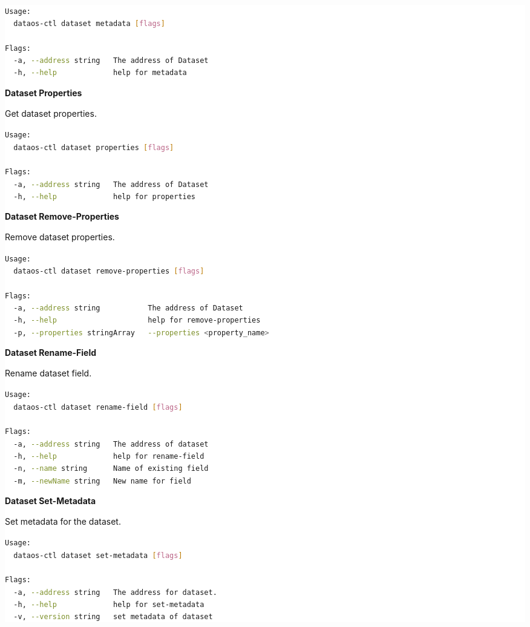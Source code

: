 ```bash
Usage:
  dataos-ctl dataset metadata [flags]

Flags:
  -a, --address string   The address of Dataset
  -h, --help             help for metadata
```

**Dataset Properties**

Get dataset properties.

```bash
Usage:
  dataos-ctl dataset properties [flags]

Flags:
  -a, --address string   The address of Dataset
  -h, --help             help for properties
```

**Dataset Remove-Properties**

Remove dataset properties.

```bash
Usage:
  dataos-ctl dataset remove-properties [flags]

Flags:
  -a, --address string           The address of Dataset
  -h, --help                     help for remove-properties
  -p, --properties stringArray   --properties <property_name>
```

**Dataset Rename-Field**

Rename dataset field.

```bash
Usage:
  dataos-ctl dataset rename-field [flags]

Flags:
  -a, --address string   The address of dataset
  -h, --help             help for rename-field
  -n, --name string      Name of existing field
  -m, --newName string   New name for field
```

**Dataset Set-Metadata**

Set metadata for the dataset.

```bash
Usage:
  dataos-ctl dataset set-metadata [flags]

Flags:
  -a, --address string   The address for dataset.
  -h, --help             help for set-metadata
  -v, --version string   set metadata of dataset
```
